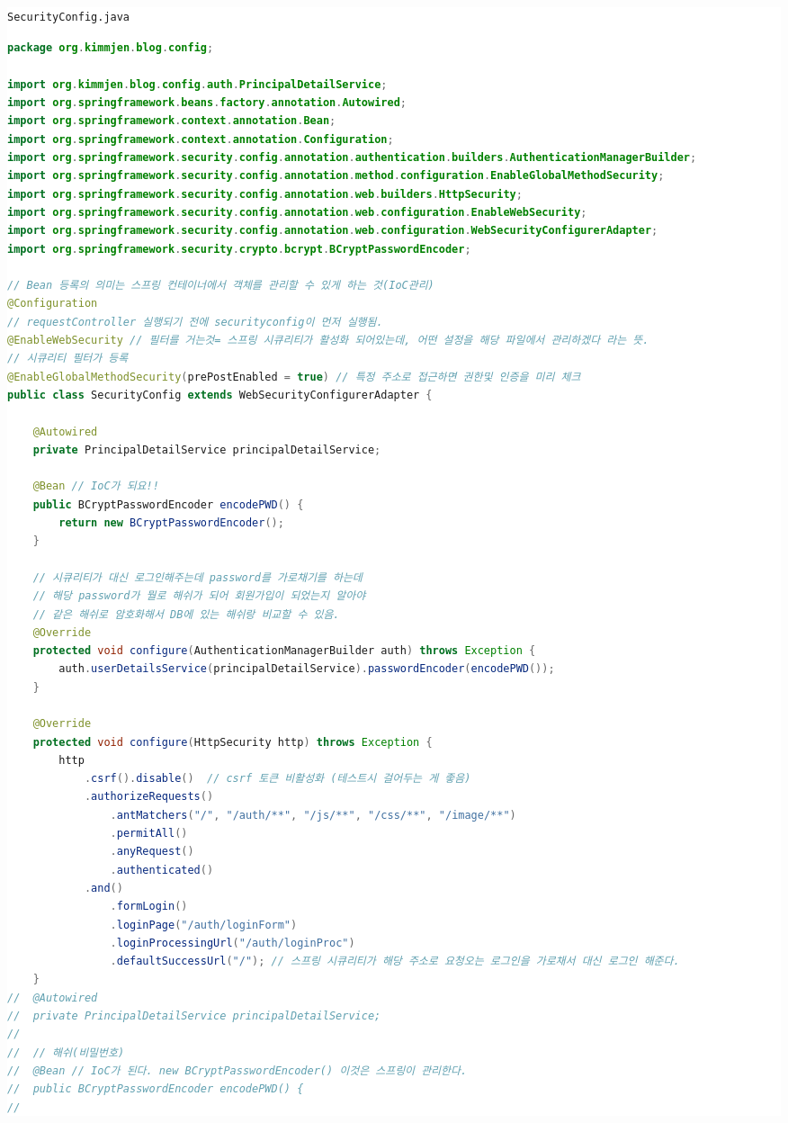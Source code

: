 `SecurityConfig.java`
```java
package org.kimmjen.blog.config;

import org.kimmjen.blog.config.auth.PrincipalDetailService;
import org.springframework.beans.factory.annotation.Autowired;
import org.springframework.context.annotation.Bean;
import org.springframework.context.annotation.Configuration;
import org.springframework.security.config.annotation.authentication.builders.AuthenticationManagerBuilder;
import org.springframework.security.config.annotation.method.configuration.EnableGlobalMethodSecurity;
import org.springframework.security.config.annotation.web.builders.HttpSecurity;
import org.springframework.security.config.annotation.web.configuration.EnableWebSecurity;
import org.springframework.security.config.annotation.web.configuration.WebSecurityConfigurerAdapter;
import org.springframework.security.crypto.bcrypt.BCryptPasswordEncoder;

// Bean 등록의 의미는 스프링 컨테이너에서 객체를 관리할 수 있게 하는 것(IoC관리)
@Configuration
// requestController 실행되기 전에 securityconfig이 먼저 실행됨.
@EnableWebSecurity // 필터를 거는것= 스프링 시큐리티가 활성화 되어있는데, 어떤 설정을 해당 파일에서 관리하겠다 라는 뜻.
// 시큐리티 필터가 등록
@EnableGlobalMethodSecurity(prePostEnabled = true) // 특정 주소로 접근하면 권한및 인증을 미리 체크
public class SecurityConfig extends WebSecurityConfigurerAdapter {
	
	@Autowired
	private PrincipalDetailService principalDetailService;
	
	@Bean // IoC가 되요!!
	public BCryptPasswordEncoder encodePWD() {
		return new BCryptPasswordEncoder();
	}
	
	// 시큐리티가 대신 로그인해주는데 password를 가로채기를 하는데
	// 해당 password가 뭘로 해쉬가 되어 회원가입이 되었는지 알아야
	// 같은 해쉬로 암호화해서 DB에 있는 해쉬랑 비교할 수 있음.
	@Override
	protected void configure(AuthenticationManagerBuilder auth) throws Exception {
		auth.userDetailsService(principalDetailService).passwordEncoder(encodePWD());
	}
	
	@Override
	protected void configure(HttpSecurity http) throws Exception {
		http
			.csrf().disable()  // csrf 토큰 비활성화 (테스트시 걸어두는 게 좋음)
			.authorizeRequests()
				.antMatchers("/", "/auth/**", "/js/**", "/css/**", "/image/**")
				.permitAll()
				.anyRequest()
				.authenticated()
			.and()
				.formLogin()
				.loginPage("/auth/loginForm")
				.loginProcessingUrl("/auth/loginProc")
				.defaultSuccessUrl("/"); // 스프링 시큐리티가 해당 주소로 요청오는 로그인을 가로채서 대신 로그인 해준다.
	}
//	@Autowired
//	private PrincipalDetailService principalDetailService;
//	
//	// 해쉬(비밀번호)
//	@Bean // IoC가 된다. new BCryptPasswordEncoder() 이것은 스프링이 관리한다.
//	public BCryptPasswordEncoder encodePWD() {
//		
```